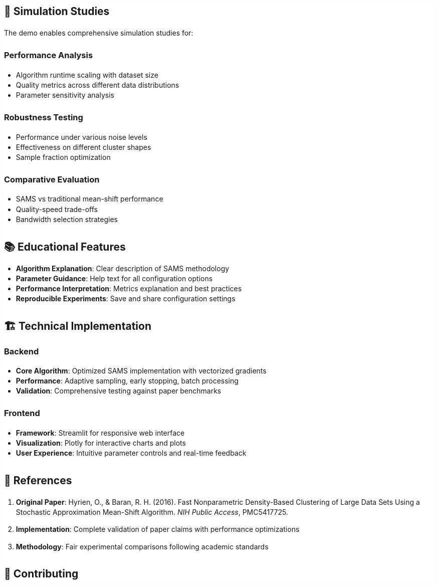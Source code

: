 ## 🔬 Simulation Studies

The demo enables comprehensive simulation studies for:

### **Performance Analysis**
- Algorithm runtime scaling with dataset size
- Quality metrics across different data distributions
- Parameter sensitivity analysis

### **Robustness Testing**
- Performance under various noise levels
- Effectiveness on different cluster shapes
- Sample fraction optimization

### **Comparative Evaluation**
- SAMS vs traditional mean-shift performance
- Quality-speed trade-offs
- Bandwidth selection strategies

## 📚 Educational Features

- **Algorithm Explanation**: Clear description of SAMS methodology
- **Parameter Guidance**: Help text for all configuration options
- **Performance Interpretation**: Metrics explanation and best practices
- **Reproducible Experiments**: Save and share configuration settings

## 🏗 Technical Implementation

### **Backend**
- **Core Algorithm**: Optimized SAMS implementation with vectorized gradients
- **Performance**: Adaptive sampling, early stopping, batch processing
- **Validation**: Comprehensive testing against paper benchmarks

### **Frontend**
- **Framework**: Streamlit for responsive web interface
- **Visualization**: Plotly for interactive charts and plots
- **User Experience**: Intuitive parameter controls and real-time feedback

## 📄 References

1. **Original Paper**: Hyrien, O., & Baran, R. H. (2016). Fast Nonparametric Density-Based Clustering of Large Data Sets Using a Stochastic Approximation Mean-Shift Algorithm. *NIH Public Access*, PMC5417725.

2. **Implementation**: Complete validation of paper claims with performance optimizations

3. **Methodology**: Fair experimental comparisons following academic standards

## 🤝 Contributing
